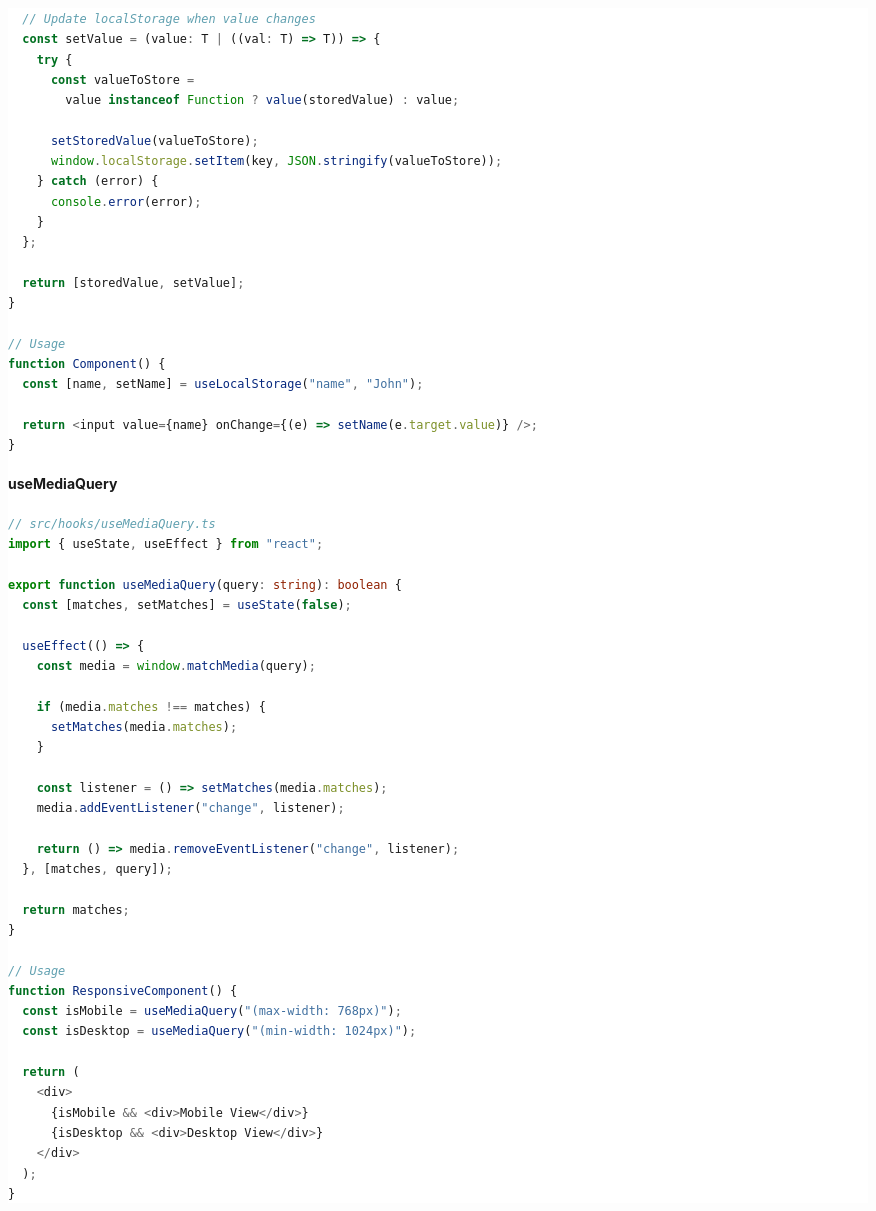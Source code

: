 ```typescript
  // Update localStorage when value changes
  const setValue = (value: T | ((val: T) => T)) => {
    try {
      const valueToStore =
        value instanceof Function ? value(storedValue) : value;

      setStoredValue(valueToStore);
      window.localStorage.setItem(key, JSON.stringify(valueToStore));
    } catch (error) {
      console.error(error);
    }
  };

  return [storedValue, setValue];
}

// Usage
function Component() {
  const [name, setName] = useLocalStorage("name", "John");

  return <input value={name} onChange={(e) => setName(e.target.value)} />;
}
```

#### **useMediaQuery**

```typescript
// src/hooks/useMediaQuery.ts
import { useState, useEffect } from "react";

export function useMediaQuery(query: string): boolean {
  const [matches, setMatches] = useState(false);

  useEffect(() => {
    const media = window.matchMedia(query);

    if (media.matches !== matches) {
      setMatches(media.matches);
    }

    const listener = () => setMatches(media.matches);
    media.addEventListener("change", listener);

    return () => media.removeEventListener("change", listener);
  }, [matches, query]);

  return matches;
}

// Usage
function ResponsiveComponent() {
  const isMobile = useMediaQuery("(max-width: 768px)");
  const isDesktop = useMediaQuery("(min-width: 1024px)");

  return (
    <div>
      {isMobile && <div>Mobile View</div>}
      {isDesktop && <div>Desktop View</div>}
    </div>
  );
}
```
